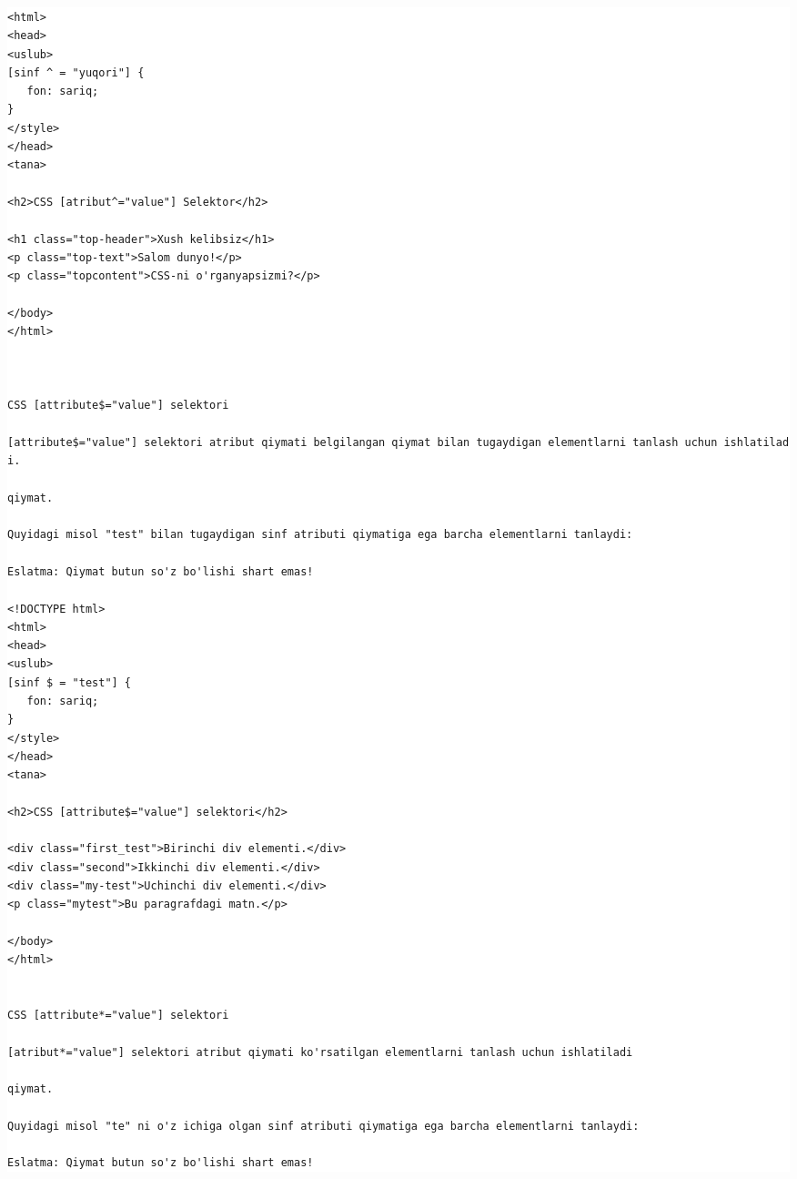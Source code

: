```
<html>
<head>
<uslub>
[sinf ^ = "yuqori"] {
   fon: sariq;
}
</style>
</head>
<tana>

<h2>CSS [atribut^="value"] Selektor</h2>

<h1 class="top-header">Xush kelibsiz</h1>
<p class="top-text">Salom dunyo!</p>
<p class="topcontent">CSS-ni o'rganyapsizmi?</p>

</body>
</html>



CSS [attribute$="value"] selektori

[attribute$="value"] selektori atribut qiymati belgilangan qiymat bilan tugaydigan elementlarni tanlash uchun ishlatiladi.

qiymat.

Quyidagi misol "test" bilan tugaydigan sinf atributi qiymatiga ega barcha elementlarni tanlaydi:

Eslatma: Qiymat butun so'z bo'lishi shart emas!

<!DOCTYPE html>
<html>
<head>
<uslub>
[sinf $ = "test"] {
   fon: sariq;
}
</style>
</head>
<tana>

<h2>CSS [attribute$="value"] selektori</h2>

<div class="first_test">Birinchi div elementi.</div>
<div class="second">Ikkinchi div elementi.</div>
<div class="my-test">Uchinchi div elementi.</div>
<p class="mytest">Bu paragrafdagi matn.</p>

</body>
</html>


CSS [attribute*="value"] selektori

[atribut*="value"] selektori atribut qiymati ko'rsatilgan elementlarni tanlash uchun ishlatiladi

qiymat.

Quyidagi misol "te" ni o'z ichiga olgan sinf atributi qiymatiga ega barcha elementlarni tanlaydi:

Eslatma: Qiymat butun so'z bo'lishi shart emas!
```
